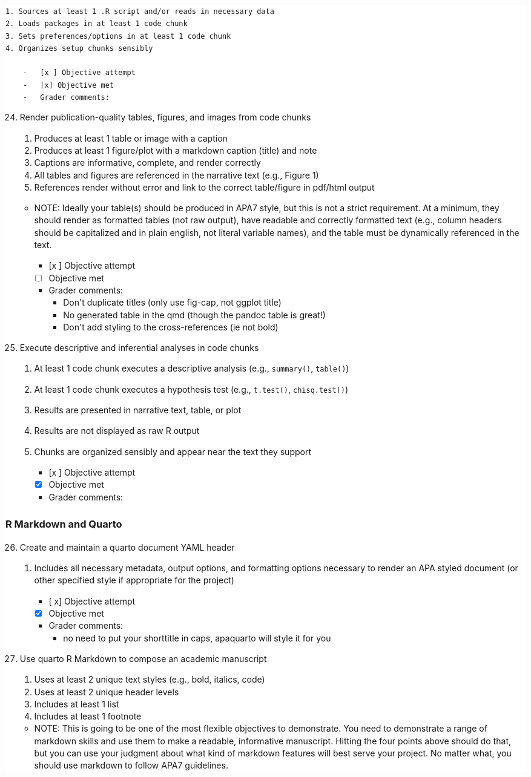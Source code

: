     1. Sources at least 1 .R script and/or reads in necessary data
    2. Loads packages in at least 1 code chunk
    3. Sets preferences/options in at least 1 code chunk
    4. Organizes setup chunks sensibly

        -   [x ] Objective attempt
        -   [x] Objective met
        -   Grader comments:
        
24. Render publication-quality tables, figures, and images from code chunks

    1. Produces at least 1 table or image with a caption
    2. Produces at least 1 figure/plot with a markdown caption (title) and note
    3. Captions are informative, complete, and render correctly
    4. All tables and figures are referenced in the narrative text (e.g., Figure 1)
    5. References render without error and link to the correct table/figure in pdf/html output
    - NOTE: Ideally your table(s) should be produced in APA7 style, but this is not a strict requirement. At a minimum, they should render as formatted tables (not raw output), have readable and correctly formatted text (e.g., column headers should be capitalized and in plain english, not literal variable names), and the table must be dynamically referenced in the text.

        -   [x ] Objective attempt
        -   [ ] Objective met
        -   Grader comments:
            - Don't duplicate titles (only use fig-cap, not ggplot title)
            - No generated table in the qmd (though the pandoc table is great!)
            - Don't add styling to the cross-references (ie not bold)
            

25. Execute descriptive and inferential analyses in code chunks

    1. At least 1 code chunk executes a descriptive analysis (e.g., `summary()`, `table()`)
    2. At least 1 code chunk executes a hypothesis test (e.g., `t.test()`, `chisq.test()`)
    3. Results are presented in narrative text, table, or plot
    4. Results are not displayed as raw R output
    5. Chunks are organized sensibly and appear near the text they support

        -   [x ] Objective attempt
        -   [x] Objective met
        -   Grader comments:

### R Markdown and Quarto

26. Create and maintain a quarto document YAML header
    
    1. Includes all necessary metadata, output options, and formatting options necessary to render an APA styled document (or other specified style if appropriate for the project)

        -   [ x] Objective attempt
        -   [x] Objective met
        -   Grader comments:
            - no need to put your shorttitle in caps, apaquarto will style it for you
        
27. Use quarto R Markdown to compose an academic manuscript

    1. Uses at least 2 unique text styles (e.g., bold, italics, code)
    2. Uses at least 2 unique header levels
    3. Includes at least 1 list
    4. Includes at least 1 footnote
    - NOTE: This is going to be one of the most flexible objectives to demonstrate.  You need to demonstrate a range of markdown skills and use them to make a readable, informative manuscript. Hitting the four points above should do that, but you can use your judgment about what kind of markdown features will best serve your project. No matter what, you should use markdown to follow APA7 guidelines.
